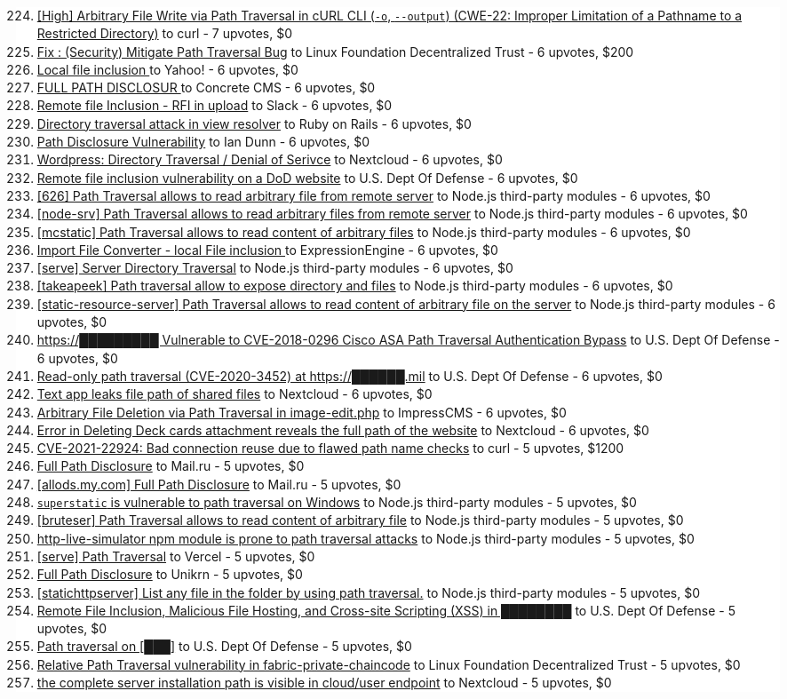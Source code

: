 224. [[High] Arbitrary File Write via Path Traversal in cURL CLI (`-o`, `--output`) (CWE-22: Improper Limitation of a Pathname to a Restricted Directory)](https://hackerone.com/reports/3120987) to curl - 7 upvotes, $0
225. [Fix : (Security) Mitigate Path Traversal Bug](https://hackerone.com/reports/1635321) to Linux Foundation Decentralized Trust - 6 upvotes, $200
226. [Local file inclusion ](https://hackerone.com/reports/1675) to Yahoo! - 6 upvotes, $0
227. [FULL PATH DISCLOSUR ](https://hackerone.com/reports/7736) to Concrete CMS - 6 upvotes, $0
228. [Remote file Inclusion - RFI in upload](https://hackerone.com/reports/14092) to Slack - 6 upvotes, $0
229. [Directory traversal attack in view resolver](https://hackerone.com/reports/3370) to Ruby on Rails - 6 upvotes, $0
230. [Path Disclosure Vulnerability](https://hackerone.com/reports/11729) to Ian Dunn - 6 upvotes, $0
231. [Wordpress: Directory Traversal / Denial of Serivce](https://hackerone.com/reports/163421) to Nextcloud - 6 upvotes, $0
232. [Remote file inclusion vulnerability on a DoD website](https://hackerone.com/reports/208481) to U.S. Dept Of Defense - 6 upvotes, $0
233. [[626] Path Traversal allows to read arbitrary file from remote server](https://hackerone.com/reports/311216) to Node.js third-party modules - 6 upvotes, $0
234. [[node-srv] Path Traversal allows to read arbitrary files from remote server](https://hackerone.com/reports/309124) to Node.js third-party modules - 6 upvotes, $0
235. [[mcstatic] Path Traversal allows to read content of arbitrary files](https://hackerone.com/reports/312907) to Node.js third-party modules - 6 upvotes, $0
236. [Import File Converter - local File inclusion ](https://hackerone.com/reports/341992) to ExpressionEngine - 6 upvotes, $0
237. [[serve] Server Directory Traversal](https://hackerone.com/reports/358645) to Node.js third-party modules - 6 upvotes, $0
238. [[takeapeek] Path traversal allow to expose directory and files](https://hackerone.com/reports/403736) to Node.js third-party modules - 6 upvotes, $0
239. [[static-resource-server]  Path Traversal allows to read content of arbitrary file on the server](https://hackerone.com/reports/432600) to Node.js third-party modules - 6 upvotes, $0
240. [https://█████████ Vulnerable to CVE-2018-0296 Cisco ASA Path Traversal Authentication Bypass](https://hackerone.com/reports/622864) to U.S. Dept Of Defense - 6 upvotes, $0
241. [Read-only path traversal (CVE-2020-3452)  at https://██████.mil](https://hackerone.com/reports/962908) to U.S. Dept Of Defense - 6 upvotes, $0
242. [Text app leaks file path of shared files](https://hackerone.com/reports/1246721) to Nextcloud - 6 upvotes, $0
243. [Arbitrary File Deletion via Path Traversal in image-edit.php](https://hackerone.com/reports/1081878) to ImpressCMS - 6 upvotes, $0
244. [Error in Deleting Deck cards attachment reveals the full path of the website](https://hackerone.com/reports/1354334) to Nextcloud - 6 upvotes, $0
245. [CVE-2021-22924: Bad connection reuse due to flawed path name checks](https://hackerone.com/reports/1223565) to curl - 5 upvotes, $1200
246. [Full Path Disclosure](https://hackerone.com/reports/47876) to Mail.ru - 5 upvotes, $0
247. [[allods.my.com] Full Path Disclosure](https://hackerone.com/reports/97319) to Mail.ru - 5 upvotes, $0
248. [`superstatic` is vulnerable to path traversal on Windows](https://hackerone.com/reports/319951) to Node.js third-party modules - 5 upvotes, $0
249. [[bruteser] Path Traversal allows to read content of arbitrary file](https://hackerone.com/reports/342066) to Node.js third-party modules - 5 upvotes, $0
250. [http-live-simulator npm module is prone to path traversal attacks](https://hackerone.com/reports/384939) to Node.js third-party modules - 5 upvotes, $0
251. [[serve] Path Traversal](https://hackerone.com/reports/510043) to Vercel - 5 upvotes, $0
252. [Full Path Disclosure](https://hackerone.com/reports/591002) to Unikrn - 5 upvotes, $0
253. [[statichttpserver] List any file in the folder by using path traversal.](https://hackerone.com/reports/570035) to Node.js third-party modules - 5 upvotes, $0
254. [Remote File Inclusion, Malicious File Hosting, and Cross-site Scripting (XSS) in ████████](https://hackerone.com/reports/192940) to U.S. Dept Of Defense - 5 upvotes, $0
255. [Path traversal on [███]](https://hackerone.com/reports/1212746) to U.S. Dept Of Defense - 5 upvotes, $0
256. [Relative Path Traversal vulnerability in fabric-private-chaincode](https://hackerone.com/reports/1690377) to Linux Foundation Decentralized Trust - 5 upvotes, $0
257. [the complete server installation path is visible in cloud/user endpoint](https://hackerone.com/reports/1690510) to Nextcloud - 5 upvotes, $0